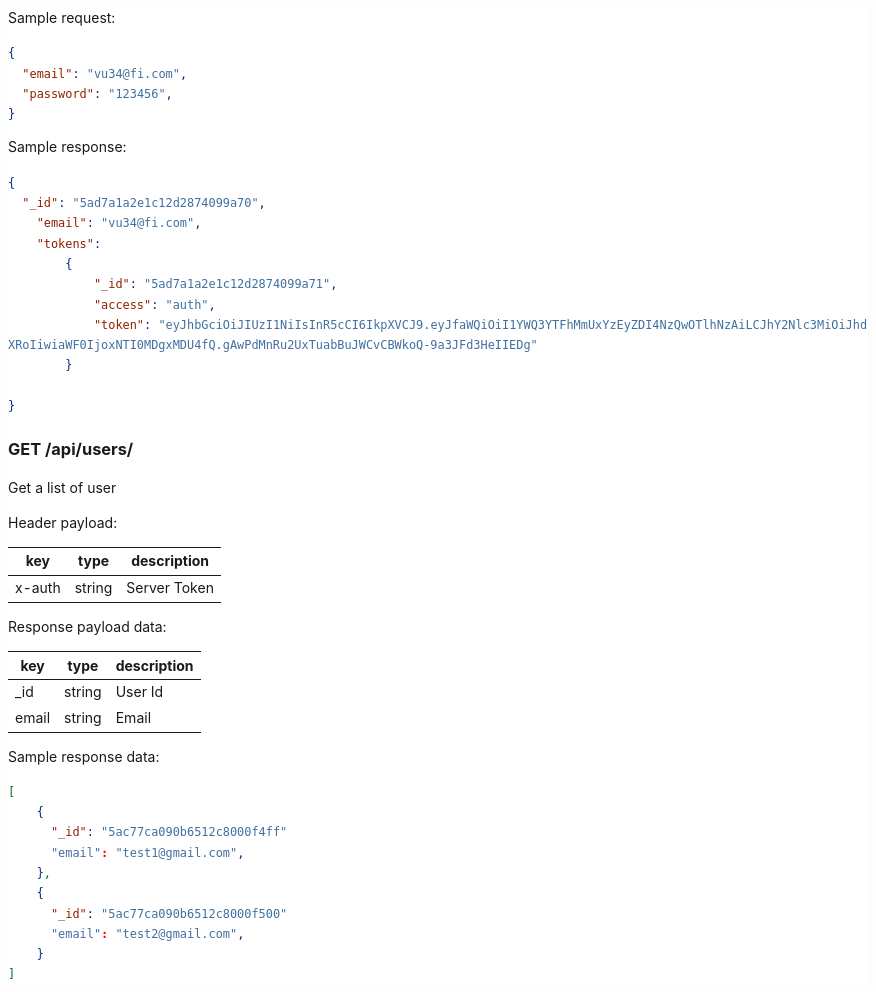 Sample request:

```json
{
  "email": "vu34@fi.com",
  "password": "123456",
}
```

Sample response:

```json
{
  "_id": "5ad7a1a2e1c12d2874099a70",
    "email": "vu34@fi.com",
    "tokens": 
        {
            "_id": "5ad7a1a2e1c12d2874099a71",
            "access": "auth",
            "token": "eyJhbGciOiJIUzI1NiIsInR5cCI6IkpXVCJ9.eyJfaWQiOiI1YWQ3YTFhMmUxYzEyZDI4NzQwOTlhNzAiLCJhY2Nlc3MiOiJhdXRoIiwiaWF0IjoxNTI0MDgxMDU4fQ.gAwPdMnRu2UxTuabBuJWCvCBWkoQ-9a3JFd3HeIIEDg"
        }
    
}
```

### <a name="get-users"></a> GET /api/users/
Get a list of user

Header payload:

| key |	type | description |
| --- | --- | --- |
| x-auth | string | Server Token  |

Response payload data:

| key |	type | description |
| --- | --- | --- |
| _id | string | User Id |
| email | string | Email |

Sample response data:
```json
[
    {
      "_id": "5ac77ca090b6512c8000f4ff"
      "email": "test1@gmail.com",
    },
    {
      "_id": "5ac77ca090b6512c8000f500"
      "email": "test2@gmail.com",
    }
]
```
